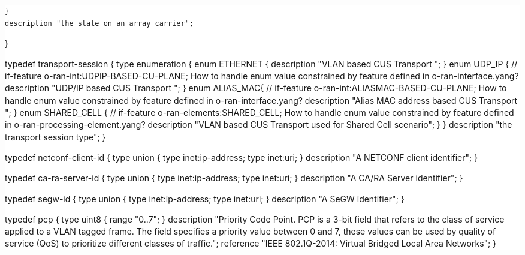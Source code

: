     }
    description "the state on an array carrier";
  }

  typedef transport-session {
    type enumeration {
      enum ETHERNET {
          description "VLAN based CUS Transport ";
      }
      enum UDP_IP {
//          if-feature o-ran-int:UDPIP-BASED-CU-PLANE; How to handle enum value constrained by feature defined in o-ran-interface.yang?
          description "UDP/IP based CUS Transport ";
      }
      enum ALIAS_MAC{
//          if-feature o-ran-int:ALIASMAC-BASED-CU-PLANE; How to handle enum value constrained by feature defined in o-ran-interface.yang?
          description "Alias MAC address based CUS Transport ";
      }
      enum SHARED_CELL {
//          if-feature o-ran-elements:SHARED_CELL; How to handle enum value constrained by feature defined in o-ran-processing-element.yang?
          description "VLAN based CUS Transport used for Shared Cell scenario";
      }
    }
    description "the transport session type";
  }

  typedef netconf-client-id {
    type union {
      type inet:ip-address;
      type inet:uri;
    }
    description "A NETCONF client identifier";
  }

  typedef ca-ra-server-id {
    type union {
      type inet:ip-address;
      type inet:uri;
    }
    description "A CA/RA Server identifier";
  }

  typedef segw-id {
    type union {
      type inet:ip-address;
      type inet:uri;
    }
    description "A SeGW identifier";
  }

  typedef pcp {
    type uint8 {
      range "0..7";
    }
    description
      "Priority Code Point. PCP is a 3-bit field that refers to the
      class of service applied to a VLAN tagged frame.  The
      field specifies a priority value between 0 and 7, these values
      can be used by quality of service (QoS) to prioritize
      different classes of traffic.";
    reference
     "IEEE 802.1Q-2014: Virtual Bridged Local Area Networks";
  }
